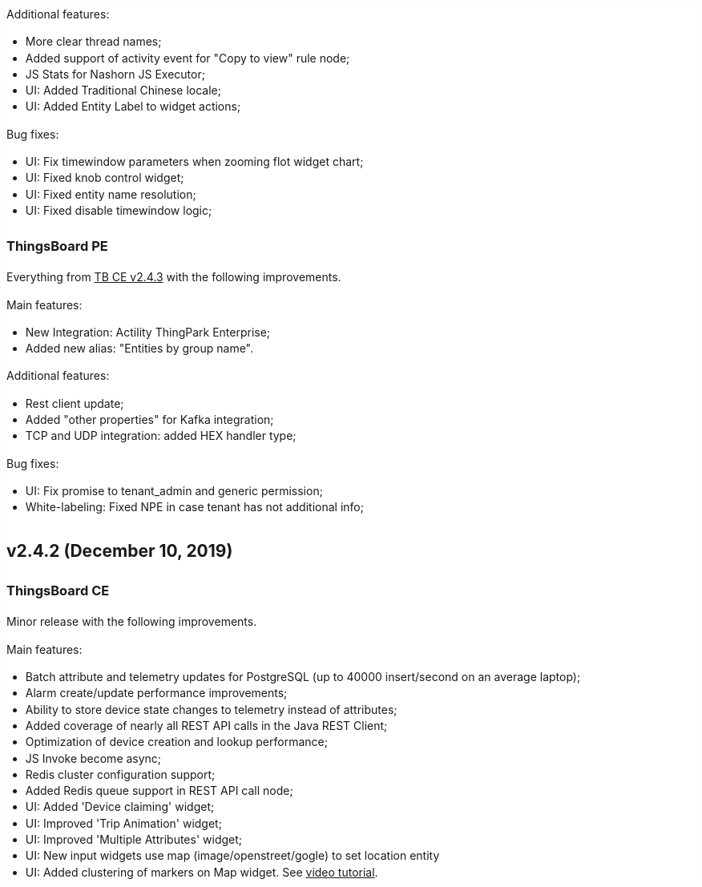 Additional features:

* More clear thread names;
* Added support of activity event for "Copy to view" rule node;
* JS Stats for Nashorn JS Executor;
* UI: Added Traditional Chinese locale;
* UI: Added Entity Label to widget actions;

Bug fixes:

* UI: Fix timewindow parameters when zooming flot widget chart;
* UI: Fixed knob control widget;
* UI: Fixed entity name resolution;
* UI: Fixed disable timewindow logic;

### ThingsBoard PE

Everything from [TB CE v2.4.3](https://github.com/thingsboard/thingsboard/releases/tag/v2.4.3) with the following improvements.

Main features:

 - New Integration: Actility ThingPark Enterprise;
 - Added new alias: "Entities by group name". 
 
Additional features:

 - Rest client update;
 - Added "other properties" for Kafka integration;
 - TCP and UDP integration: added HEX handler type;
 
Bug fixes:

- UI: Fix promise to tenant_admin and generic permission;
- White-labeling: Fixed NPE in case tenant has not additional info;

## v2.4.2 (December 10, 2019)

### ThingsBoard CE

Minor release with the following improvements.

Main features:

* Batch attribute and telemetry updates for PostgreSQL 
(up to 40000 insert/second on an average laptop);
* Alarm create/update performance improvements;
* Ability to store device state changes to telemetry instead of attributes;
* Added coverage of nearly all REST API calls in the Java REST Client;
* Optimization of device creation and lookup performance;
* JS Invoke become async;
* Redis cluster configuration support;
* Added Redis queue support in REST API call node;
* UI: Added 'Device claiming' widget;
* UI: Improved 'Trip Animation' widget;
* UI: Improved 'Multiple Attributes' widget;
* UI: New input widgets use map (image/openstreet/gogle) to set location entity
* UI: Added clustering of markers on Map widget. See [video tutorial](https://www.youtube.com/watch?v=sBFmOHxWbag).
